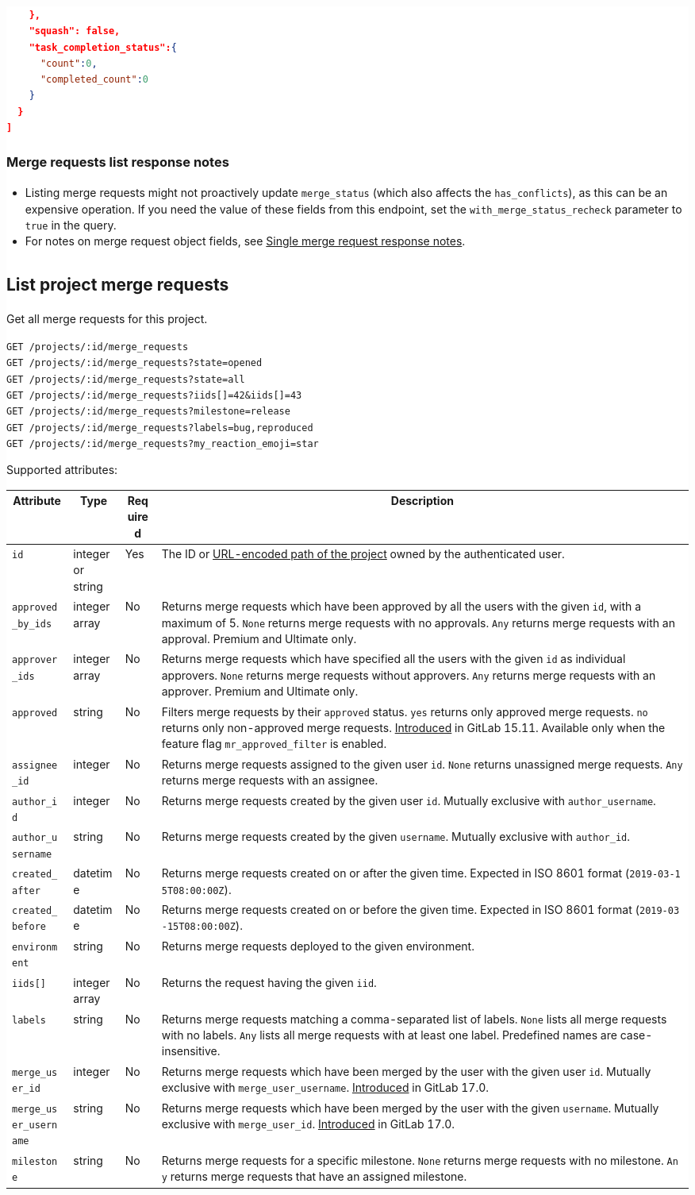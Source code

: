 ```json
    },
    "squash": false,
    "task_completion_status":{
      "count":0,
      "completed_count":0
    }
  }
]
```

### Merge requests list response notes

- Listing merge requests might
  not proactively update `merge_status` (which also affects the `has_conflicts`), as this can be an expensive operation.
  If you need the value of these fields from this endpoint, set the `with_merge_status_recheck` parameter to
  `true` in the query.
- For notes on merge request object fields, see [Single merge request response notes](#single-merge-request-response-notes).

## List project merge requests

Get all merge requests for this project.

```plaintext
GET /projects/:id/merge_requests
GET /projects/:id/merge_requests?state=opened
GET /projects/:id/merge_requests?state=all
GET /projects/:id/merge_requests?iids[]=42&iids[]=43
GET /projects/:id/merge_requests?milestone=release
GET /projects/:id/merge_requests?labels=bug,reproduced
GET /projects/:id/merge_requests?my_reaction_emoji=star
```

Supported attributes:

| Attribute                       | Type           | Required | Description |
| ------------------------------- | -------------- | -------- | ----------- |
| `id`                            | integer or string | Yes      | The ID or [URL-encoded path of the project](rest/index.md#namespaced-path-encoding) owned by the authenticated user. |
| `approved_by_ids`               | integer array  | No       | Returns merge requests which have been approved by all the users with the given `id`, with a maximum of 5. `None` returns merge requests with no approvals. `Any` returns merge requests with an approval. Premium and Ultimate only. |
| `approver_ids`                  | integer array  | No       | Returns merge requests which have specified all the users with the given `id` as individual approvers. `None` returns merge requests without approvers. `Any` returns merge requests with an approver. Premium and Ultimate only. |
| `approved`                      | string         | No       | Filters merge requests by their `approved` status. `yes` returns only approved merge requests. `no` returns only non-approved merge requests. [Introduced](https://gitlab.com/gitlab-org/gitlab/-/issues/3159) in GitLab 15.11. Available only when the feature flag `mr_approved_filter` is enabled. |
| `assignee_id`                   | integer        | No       | Returns merge requests assigned to the given user `id`. `None` returns unassigned merge requests. `Any` returns merge requests with an assignee. |
| `author_id`                     | integer        | No       | Returns merge requests created by the given user `id`. Mutually exclusive with `author_username`. |
| `author_username`               | string         | No       | Returns merge requests created by the given `username`. Mutually exclusive with `author_id`. |
| `created_after`                 | datetime       | No       | Returns merge requests created on or after the given time. Expected in ISO 8601 format (`2019-03-15T08:00:00Z`). |
| `created_before`                | datetime       | No       | Returns merge requests created on or before the given time. Expected in ISO 8601 format (`2019-03-15T08:00:00Z`). |
| `environment`                   | string         | No       | Returns merge requests deployed to the given environment. |
| `iids[]`                        | integer array  | No       | Returns the request having the given `iid`. |
| `labels`                        | string         | No       | Returns merge requests matching a comma-separated list of labels. `None` lists all merge requests with no labels. `Any` lists all merge requests with at least one label. Predefined names are case-insensitive. |
| `merge_user_id`                 | integer        | No       | Returns merge requests which have been merged by the user with the given user `id`. Mutually exclusive with `merge_user_username`. [Introduced](https://gitlab.com/gitlab-org/gitlab/-/merge_requests/140002) in GitLab 17.0. |
| `merge_user_username`           | string         | No       | Returns merge requests which have been merged by the user with the given `username`. Mutually exclusive with `merge_user_id`. [Introduced](https://gitlab.com/gitlab-org/gitlab/-/merge_requests/140002) in GitLab 17.0. |
| `milestone`                     | string         | No       | Returns merge requests for a specific milestone. `None` returns merge requests with no milestone. `Any` returns merge requests that have an assigned milestone. |